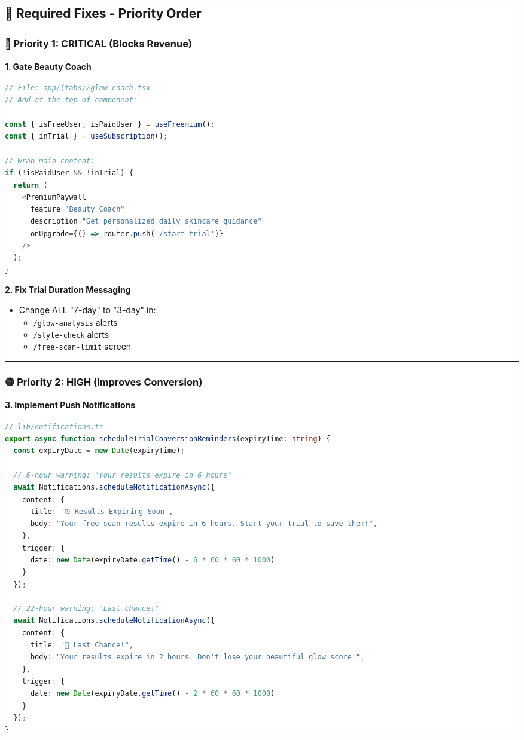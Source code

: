 
## 🔧 Required Fixes - Priority Order

### 🔴 Priority 1: CRITICAL (Blocks Revenue)

**1. Gate Beauty Coach**
```typescript
// File: app/(tabs)/glow-coach.tsx
// Add at the top of component:

const { isFreeUser, isPaidUser } = useFreemium();
const { inTrial } = useSubscription();

// Wrap main content:
if (!isPaidUser && !inTrial) {
  return (
    <PremiumPaywall 
      feature="Beauty Coach"
      description="Get personalized daily skincare guidance"
      onUpgrade={() => router.push('/start-trial')}
    />
  );
}
```

**2. Fix Trial Duration Messaging**
- Change ALL "7-day" to "3-day" in:
  - `/glow-analysis` alerts
  - `/style-check` alerts
  - `/free-scan-limit` screen

---

### 🟡 Priority 2: HIGH (Improves Conversion)

**3. Implement Push Notifications**
```typescript
// lib/notifications.ts
export async function scheduleTrialConversionReminders(expiryTime: string) {
  const expiryDate = new Date(expiryTime);
  
  // 6-hour warning: "Your results expire in 6 hours"
  await Notifications.scheduleNotificationAsync({
    content: {
      title: "⏰ Results Expiring Soon",
      body: "Your free scan results expire in 6 hours. Start your trial to save them!",
    },
    trigger: {
      date: new Date(expiryDate.getTime() - 6 * 60 * 60 * 1000)
    }
  });
  
  // 22-hour warning: "Last chance!"
  await Notifications.scheduleNotificationAsync({
    content: {
      title: "🚨 Last Chance!",
      body: "Your results expire in 2 hours. Don't lose your beautiful glow score!",
    },
    trigger: {
      date: new Date(expiryDate.getTime() - 2 * 60 * 60 * 1000)
    }
  });
}
```
